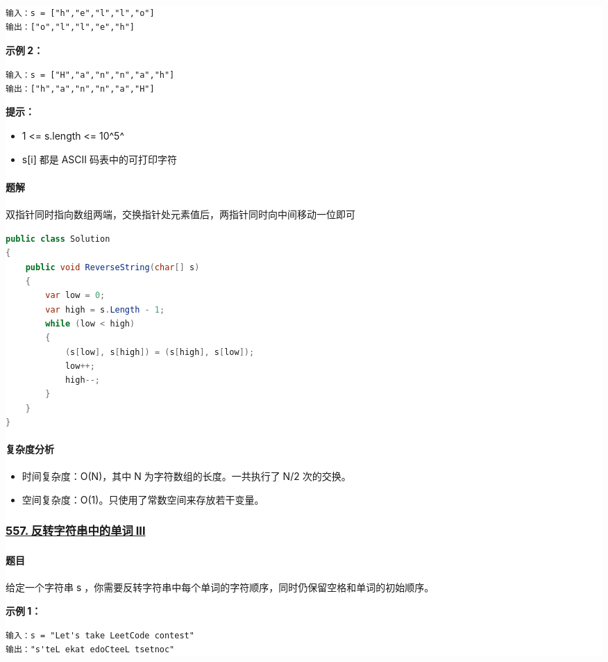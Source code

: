 ```
输入：s = ["h","e","l","l","o"]
输出：["o","l","l","e","h"]
```

**示例 2：**

```
输入：s = ["H","a","n","n","a","h"]
输出：["h","a","n","n","a","H"]
```

**提示：**

- 1 <= s.length <= 10^5^

- s[i] 都是 ASCII 码表中的可打印字符

#### 题解

双指针同时指向数组两端，交换指针处元素值后，两指针同时向中间移动一位即可

```C#
public class Solution
{
    public void ReverseString(char[] s)
    {
        var low = 0;
        var high = s.Length - 1;
        while (low < high)
        {
            (s[low], s[high]) = (s[high], s[low]);
            low++;
            high--;
        }
    }
}
```

#### 复杂度分析

- 时间复杂度：O(N)，其中 N 为字符数组的长度。一共执行了 N/2 次的交换。

- 空间复杂度：O(1)。只使用了常数空间来存放若干变量。

### [557. 反转字符串中的单词 III](https://leetcode-cn.com/problems/reverse-words-in-a-string-iii/)

#### 题目

给定一个字符串 s ，你需要反转字符串中每个单词的字符顺序，同时仍保留空格和单词的初始顺序。

**示例 1：**

```
输入：s = "Let's take LeetCode contest"
输出："s'teL ekat edoCteeL tsetnoc"
```

